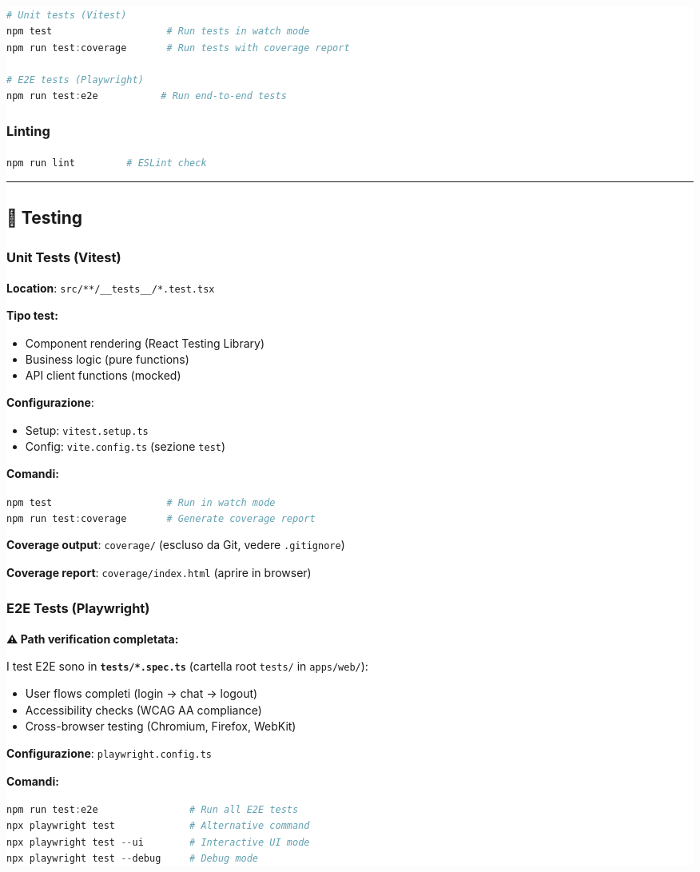 ```powershell
# Unit tests (Vitest)
npm test                    # Run tests in watch mode
npm run test:coverage       # Run tests with coverage report

# E2E tests (Playwright)
npm run test:e2e           # Run end-to-end tests
```

### Linting

```powershell
npm run lint         # ESLint check
```

---

## 🧪 Testing

### Unit Tests (Vitest)

**Location**: `src/**/__tests__/*.test.tsx`

**Tipo test:**
- Component rendering (React Testing Library)
- Business logic (pure functions)
- API client functions (mocked)

**Configurazione**:
- Setup: `vitest.setup.ts`
- Config: `vite.config.ts` (sezione `test`)

**Comandi:**
```powershell
npm test                    # Run in watch mode
npm run test:coverage       # Generate coverage report
```

**Coverage output**: `coverage/` (escluso da Git, vedere `.gitignore`)

**Coverage report**: `coverage/index.html` (aprire in browser)

### E2E Tests (Playwright)

**⚠️ Path verification completata:**

I test E2E sono in **`tests/*.spec.ts`** (cartella root `tests/` in `apps/web/`):
- User flows completi (login → chat → logout)
- Accessibility checks (WCAG AA compliance)
- Cross-browser testing (Chromium, Firefox, WebKit)

**Configurazione**: `playwright.config.ts`

**Comandi:**
```powershell
npm run test:e2e                # Run all E2E tests
npx playwright test             # Alternative command
npx playwright test --ui        # Interactive UI mode
npx playwright test --debug     # Debug mode
```
